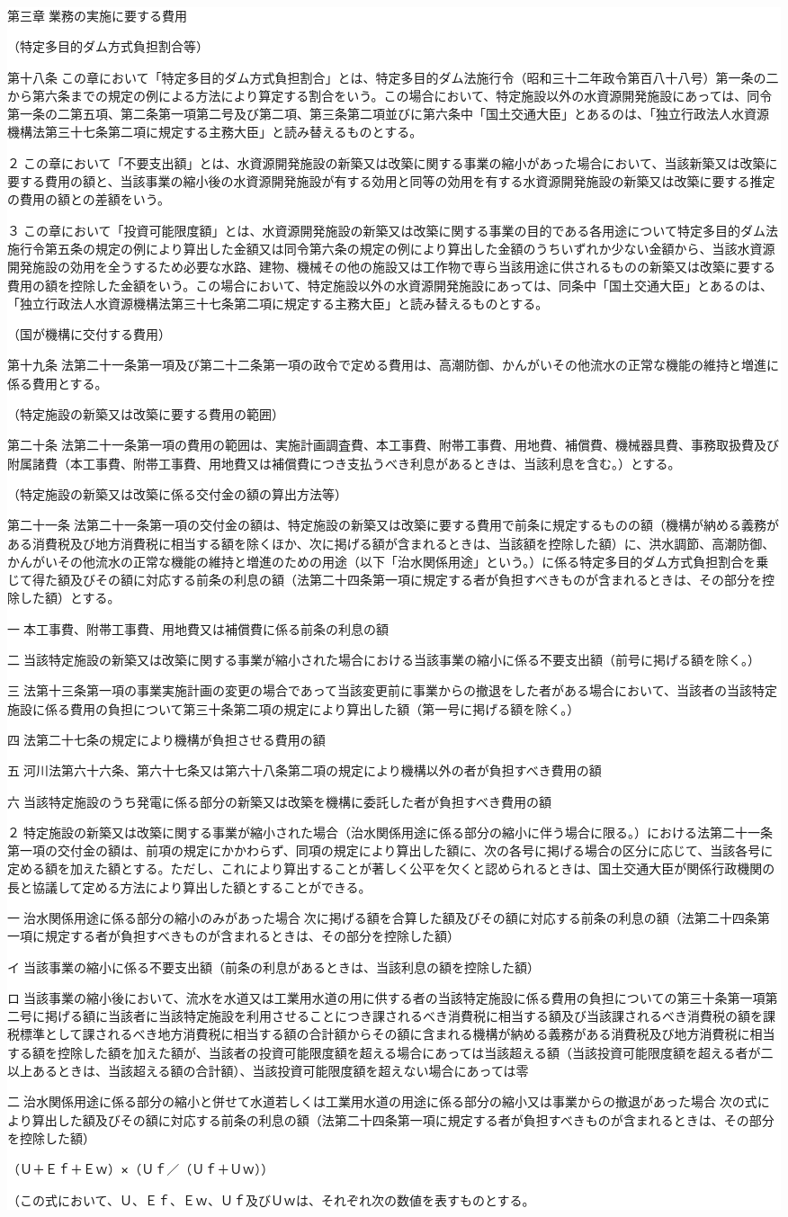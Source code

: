 第三章 業務の実施に要する費用

（特定多目的ダム方式負担割合等）

第十八条 この章において「特定多目的ダム方式負担割合」とは、特定多目的ダム法施行令（昭和三十二年政令第百八十八号）第一条の二から第六条までの規定の例による方法により算定する割合をいう。この場合において、特定施設以外の水資源開発施設にあっては、同令第一条の二第五項、第二条第一項第二号及び第二項、第三条第二項並びに第六条中「国土交通大臣」とあるのは、「独立行政法人水資源機構法第三十七条第二項に規定する主務大臣」と読み替えるものとする。

２ この章において「不要支出額」とは、水資源開発施設の新築又は改築に関する事業の縮小があった場合において、当該新築又は改築に要する費用の額と、当該事業の縮小後の水資源開発施設が有する効用と同等の効用を有する水資源開発施設の新築又は改築に要する推定の費用の額との差額をいう。

３ この章において「投資可能限度額」とは、水資源開発施設の新築又は改築に関する事業の目的である各用途について特定多目的ダム法施行令第五条の規定の例により算出した金額又は同令第六条の規定の例により算出した金額のうちいずれか少ない金額から、当該水資源開発施設の効用を全うするため必要な水路、建物、機械その他の施設又は工作物で専ら当該用途に供されるものの新築又は改築に要する費用の額を控除した金額をいう。この場合において、特定施設以外の水資源開発施設にあっては、同条中「国土交通大臣」とあるのは、「独立行政法人水資源機構法第三十七条第二項に規定する主務大臣」と読み替えるものとする。

（国が機構に交付する費用）

第十九条 法第二十一条第一項及び第二十二条第一項の政令で定める費用は、高潮防御、かんがいその他流水の正常な機能の維持と増進に係る費用とする。

（特定施設の新築又は改築に要する費用の範囲）

第二十条 法第二十一条第一項の費用の範囲は、実施計画調査費、本工事費、附帯工事費、用地費、補償費、機械器具費、事務取扱費及び附属諸費（本工事費、附帯工事費、用地費又は補償費につき支払うべき利息があるときは、当該利息を含む。）とする。

（特定施設の新築又は改築に係る交付金の額の算出方法等）

第二十一条 法第二十一条第一項の交付金の額は、特定施設の新築又は改築に要する費用で前条に規定するものの額（機構が納める義務がある消費税及び地方消費税に相当する額を除くほか、次に掲げる額が含まれるときは、当該額を控除した額）に、洪水調節、高潮防御、かんがいその他流水の正常な機能の維持と増進のための用途（以下「治水関係用途」という。）に係る特定多目的ダム方式負担割合を乗じて得た額及びその額に対応する前条の利息の額（法第二十四条第一項に規定する者が負担すべきものが含まれるときは、その部分を控除した額）とする。

一 本工事費、附帯工事費、用地費又は補償費に係る前条の利息の額

二 当該特定施設の新築又は改築に関する事業が縮小された場合における当該事業の縮小に係る不要支出額（前号に掲げる額を除く。）

三 法第十三条第一項の事業実施計画の変更の場合であって当該変更前に事業からの撤退をした者がある場合において、当該者の当該特定施設に係る費用の負担について第三十条第二項の規定により算出した額（第一号に掲げる額を除く。）

四 法第二十七条の規定により機構が負担させる費用の額

五 河川法第六十六条、第六十七条又は第六十八条第二項の規定により機構以外の者が負担すべき費用の額

六 当該特定施設のうち発電に係る部分の新築又は改築を機構に委託した者が負担すべき費用の額

２ 特定施設の新築又は改築に関する事業が縮小された場合（治水関係用途に係る部分の縮小に伴う場合に限る。）における法第二十一条第一項の交付金の額は、前項の規定にかかわらず、同項の規定により算出した額に、次の各号に掲げる場合の区分に応じて、当該各号に定める額を加えた額とする。ただし、これにより算出することが著しく公平を欠くと認められるときは、国土交通大臣が関係行政機関の長と協議して定める方法により算出した額とすることができる。

一 治水関係用途に係る部分の縮小のみがあった場合 次に掲げる額を合算した額及びその額に対応する前条の利息の額（法第二十四条第一項に規定する者が負担すべきものが含まれるときは、その部分を控除した額）

イ 当該事業の縮小に係る不要支出額（前条の利息があるときは、当該利息の額を控除した額）

ロ 当該事業の縮小後において、流水を水道又は工業用水道の用に供する者の当該特定施設に係る費用の負担についての第三十条第一項第二号に掲げる額に当該者に当該特定施設を利用させることにつき課されるべき消費税に相当する額及び当該課されるべき消費税の額を課税標準として課されるべき地方消費税に相当する額の合計額からその額に含まれる機構が納める義務がある消費税及び地方消費税に相当する額を控除した額を加えた額が、当該者の投資可能限度額を超える場合にあっては当該超える額（当該投資可能限度額を超える者が二以上あるときは、当該超える額の合計額）、当該投資可能限度額を超えない場合にあっては零

二 治水関係用途に係る部分の縮小と併せて水道若しくは工業用水道の用途に係る部分の縮小又は事業からの撤退があった場合 次の式により算出した額及びその額に対応する前条の利息の額（法第二十四条第一項に規定する者が負担すべきものが含まれるときは、その部分を控除した額）

（Ｕ＋Ｅｆ＋Ｅｗ）×（Ｕｆ／（Ｕｆ＋Ｕｗ））

（この式において、Ｕ、Ｅｆ、Ｅｗ、Ｕｆ及びＵｗは、それぞれ次の数値を表すものとする。
